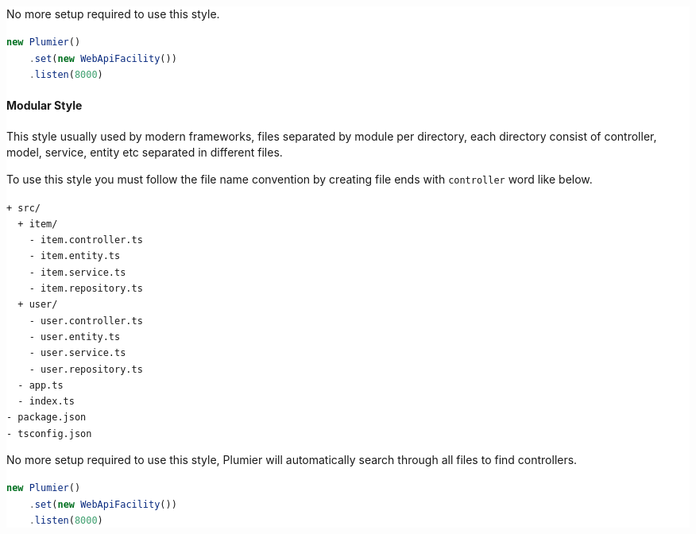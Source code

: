 No more setup required to use this style.

```typescript
new Plumier()
    .set(new WebApiFacility())
    .listen(8000)
```

#### Modular Style 
This style usually used by modern frameworks, files separated by module per directory, each directory consist of controller, model, service, entity etc separated in different files. 

To use this style you must follow the file name convention by creating file ends with `controller` word like below.

```
+ src/
  + item/
    - item.controller.ts
    - item.entity.ts
    - item.service.ts
    - item.repository.ts
  + user/
    - user.controller.ts
    - user.entity.ts
    - user.service.ts
    - user.repository.ts
  - app.ts
  - index.ts
- package.json
- tsconfig.json
```

No more setup required to use this style, Plumier will automatically search through all files to find controllers.

```typescript
new Plumier()
    .set(new WebApiFacility())
    .listen(8000)
```
